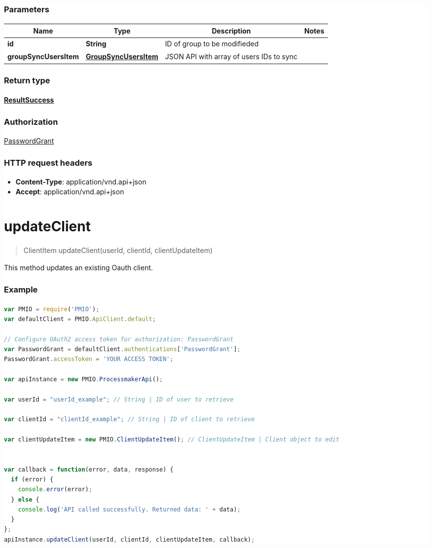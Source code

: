 ### Parameters

Name | Type | Description  | Notes
------------- | ------------- | ------------- | -------------
 **id** | **String**| ID of group to be modifieded | 
 **groupSyncUsersItem** | [**GroupSyncUsersItem**](GroupSyncUsersItem.md)| JSON API with array of users IDs to sync | 

### Return type

[**ResultSuccess**](ResultSuccess.md)

### Authorization

[PasswordGrant](../README.md#PasswordGrant)

### HTTP request headers

 - **Content-Type**: application/vnd.api+json
 - **Accept**: application/vnd.api+json

<a name="updateClient"></a>
# **updateClient**
> ClientItem updateClient(userId, clientId, clientUpdateItem)



This method updates an existing Oauth client.

### Example
```javascript
var PMIO = require('PMIO');
var defaultClient = PMIO.ApiClient.default;

// Configure OAuth2 access token for authorization: PasswordGrant
var PasswordGrant = defaultClient.authentications['PasswordGrant'];
PasswordGrant.accessToken = 'YOUR ACCESS TOKEN';

var apiInstance = new PMIO.ProcessmakerApi();

var userId = "userId_example"; // String | ID of user to retrieve

var clientId = "clientId_example"; // String | ID of client to retrieve

var clientUpdateItem = new PMIO.ClientUpdateItem(); // ClientUpdateItem | Client object to edit


var callback = function(error, data, response) {
  if (error) {
    console.error(error);
  } else {
    console.log('API called successfully. Returned data: ' + data);
  }
};
apiInstance.updateClient(userId, clientId, clientUpdateItem, callback);
```
